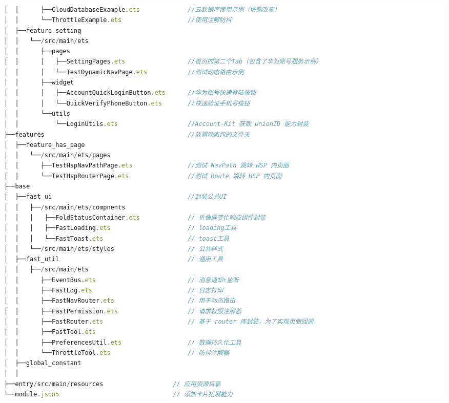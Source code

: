 ```ts
│  │      ├──CloudDatabaseExample.ets             //云数据库使用示例（增删改查）
│  │      └──ThrottleExample.ets                  //使用注解防抖
│  ├──feature_setting   
│  │   └──/src/main/ets
│  │      ├──pages    
│  │      │   ├──SettingPages.ets                 //首页的第二个Tab（包含了华为账号服务示例）
│  │      │   └──TestDynamicNavPage.ets           //测试动态路由示例
│  │      ├──widget  
│  │      │   ├──AccountQuickLoginButton.ets      //华为账号快速登陆按钮
│  │      │   └──QuickVerifyPhoneButton.ets       //快速验证手机号按钮
│  │      └──utils  
│  │          └──LoginUtils.ets                   //Account-Kit 获取 UnionID 能力封装 
├──features                                       //放置动态包的文件夹
│  ├──feature_has_page  
│  │   └──/src/main/ets/pages  
│  │      ├──TestHspNavPathPage.ets               //测试 NavPath 跳转 HSP 内页面
│  │      └──TestHspRouterPage.ets                //测试 Route 跳转 HSP 内页面
├──base  
│  ├──fast_ui                                     //封装公共UI
│  │   ├──/src/main/ets/compnents  
│  │   │   ├──FoldStatusContainer.ets             // 折叠屏变化响应组件封装
│  │   │   ├──FastLoading.ets                     // loading工具
│  │   │   └──FastToast.ets                       // toast工具
│  │   └──/src/main/ets/styles                    // 公共样式
│  ├──fast_util                                   // 通用工具
│  │   ├──/src/main/ets 
│  │      ├──EventBus.ets                         // 消息通知+监听                     
│  │      ├──FastLog.ets                          // 日志打印
│  │      ├──FastNavRouter.ets                    // 用于动态路由
│  │      ├──FastPermission.ets                   // 请求权限注解器
│  │      ├──FastRouter.ets                       // 基于 router 库封装，为了实现页面回调
│  │      ├──FastTool.ets                
│  │      ├──PreferencesUtil.ets                  // 数据持久化工具
│  │      └──ThrottleTool.ets                     // 防抖注解器
│  ├──global_constant  
│  │
├──entry/src/main/resources                   // 应用资源目录 
└──module.json5                               // 添加卡片拓展能力                         
```
